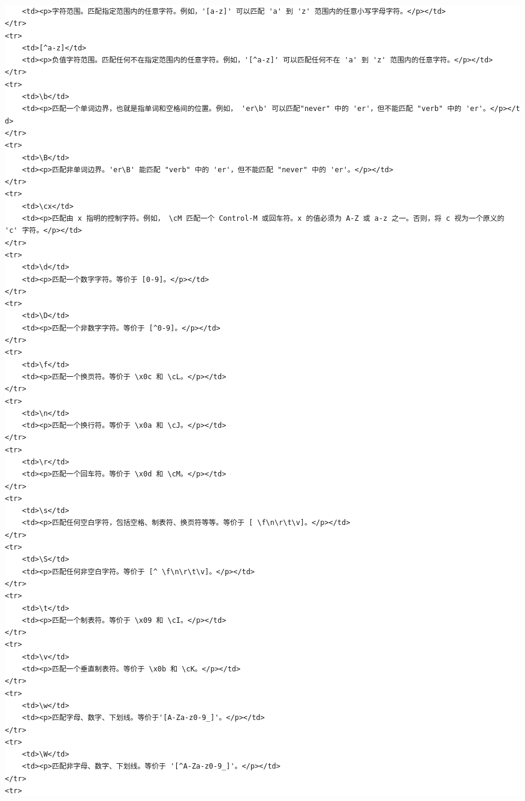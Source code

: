         <td><p>字符范围。匹配指定范围内的任意字符。例如，'[a-z]' 可以匹配 'a' 到 'z' 范围内的任意小写字母字符。</p></td>
    </tr>
    <tr>
        <td>[^a-z]</td>
        <td><p>负值字符范围。匹配任何不在指定范围内的任意字符。例如，'[^a-z]' 可以匹配任何不在 'a' 到 'z' 范围内的任意字符。</p></td>
    </tr>
    <tr>
        <td>\b</td>
        <td><p>匹配一个单词边界，也就是指单词和空格间的位置。例如， 'er\b' 可以匹配"never" 中的 'er'，但不能匹配 "verb" 中的 'er'。</p></td>
    </tr>
    <tr>
        <td>\B</td>
        <td><p>匹配非单词边界。'er\B' 能匹配 "verb" 中的 'er'，但不能匹配 "never" 中的 'er'。</p></td>
    </tr>
    <tr>
        <td>\cx</td>
        <td><p>匹配由 x 指明的控制字符。例如， \cM 匹配一个 Control-M 或回车符。x 的值必须为 A-Z 或 a-z 之一。否则，将 c 视为一个原义的 'c' 字符。</p></td>
    </tr>
    <tr>
        <td>\d</td>
        <td><p>匹配一个数字字符。等价于 [0-9]。</p></td>
    </tr>
    <tr>
        <td>\D</td>
        <td><p>匹配一个非数字字符。等价于 [^0-9]。</p></td>
    </tr>
    <tr>
        <td>\f</td>
        <td><p>匹配一个换页符。等价于 \x0c 和 \cL。</p></td>
    </tr>
    <tr>
        <td>\n</td>
        <td><p>匹配一个换行符。等价于 \x0a 和 \cJ。</p></td>
    </tr>
    <tr>
        <td>\r</td>
        <td><p>匹配一个回车符。等价于 \x0d 和 \cM。</p></td>
    </tr>
    <tr>
        <td>\s</td>
        <td><p>匹配任何空白字符，包括空格、制表符、换页符等等。等价于 [ \f\n\r\t\v]。</p></td>
    </tr>
    <tr>
        <td>\S</td>
        <td><p>匹配任何非空白字符。等价于 [^ \f\n\r\t\v]。</p></td>
    </tr>
    <tr>
        <td>\t</td>
        <td><p>匹配一个制表符。等价于 \x09 和 \cI。</p></td>
    </tr>
    <tr>
        <td>\v</td>
        <td><p>匹配一个垂直制表符。等价于 \x0b 和 \cK。</p></td>
    </tr>
    <tr>
        <td>\w</td>
        <td><p>匹配字母、数字、下划线。等价于'[A-Za-z0-9_]'。</p></td>
    </tr>
    <tr>
        <td>\W</td>
        <td><p>匹配非字母、数字、下划线。等价于 '[^A-Za-z0-9_]'。</p></td>
    </tr>
    <tr>